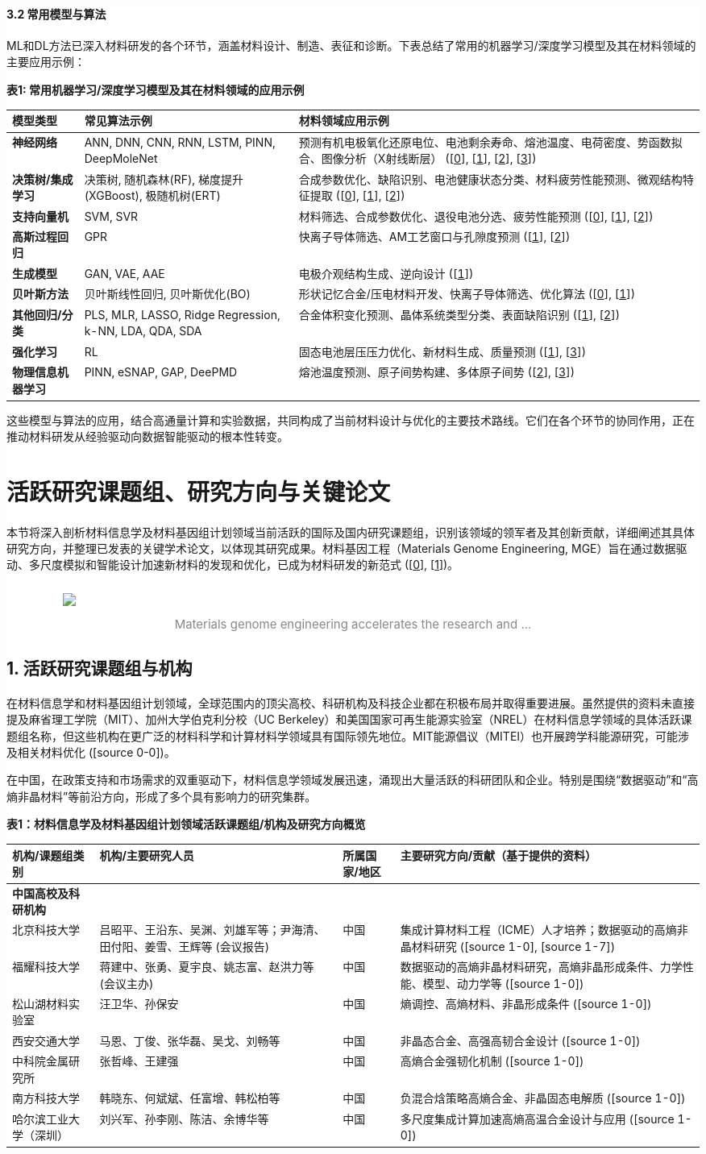 #### 3.2 常用模型与算法

ML和DL方法已深入材料研发的各个环节，涵盖材料设计、制造、表征和诊断。下表总结了常用的机器学习/深度学习模型及其在材料领域的主要应用示例：

**表1: 常用机器学习/深度学习模型及其在材料领域的应用示例**

| 模型类型 | 常见算法示例 | 材料领域应用示例 |
| :------- | :----------- | :--------------- |
| **神经网络** | ANN, DNN, CNN, RNN, LSTM, PINN, DeepMoleNet | 预测有机电极氧化还原电位、电池剩余寿命、熔池温度、电荷密度、势函数拟合、图像分析（X射线断层） ([[0](https://html.rhhz.net/kjdb/20181404.htm)], [[1](https://zhuanlan.zhihu.com/p/1910032670492198673)], [[2](https://www.opticsjournal.net/Articles/OJ6375247e453cd91/FullText)], [[3](https://www.sciengine.com/doi/pdfView/F5AED0A22AB84CCD9C3AB421B07A2360)]) |
| **决策树/集成学习** | 决策树, 随机森林(RF), 梯度提升(XGBoost), 极随机树(ERT) | 合成参数优化、缺陷识别、电池健康状态分类、材料疲劳性能预测、微观结构特征提取 ([[0](https://html.rhhz.net/kjdb/20181404.htm)], [[1](https://zhuanlan.zhihu.com/p/1910032670492198673)], [[2](https://www.opticsjournal.net/Articles/OJ6375247e453cd91/FullText)]) |
| **支持向量机** | SVM, SVR | 材料筛选、合成参数优化、退役电池分选、疲劳性能预测 ([[0](https://html.rhhz.net/kjdb/20181404.htm)], [[1](https://zhuanlan.zhihu.com/p/1910032670492198673)], [[2](https://www.opticsjournal.net/Articles/OJ6375247e453cd91/FullText)]) |
| **高斯过程回归** | GPR | 快离子导体筛选、AM工艺窗口与孔隙度预测 ([[1](https://zhuanlan.zhihu.com/p/1910032670492198673)], [[2](https://www.opticsjournal.net/Articles/OJ6375247e453cd91/FullText)]) |
| **生成模型** | GAN, VAE, AAE | 电极介观结构生成、逆向设计 ([[1](https://zhuanlan.zhihu.com/p/1910032670492198673)]) |
| **贝叶斯方法** | 贝叶斯线性回归, 贝叶斯优化(BO) | 形状记忆合金/压电材料开发、快离子导体筛选、优化算法 ([[0](https://html.rhhz.net/kjdb/20181404.htm)], [[1](https://zhuanlan.zhihu.com/p/1910032670492198673)]) |
| **其他回归/分类** | PLS, MLR, LASSO, Ridge Regression, k-NN, LDA, QDA, SDA | 合金体积变化预测、晶体系统类型分类、表面缺陷识别 ([[1](https://zhuanlan.zhihu.com/p/1910032670492198673)], [[2](https://www.opticsjournal.net/Articles/OJ6375247e453cd91/FullText)]) |
| **强化学习** | RL | 固态电池层压压力优化、新材料生成、质量预测 ([[1](https://zhuanlan.zhihu.com/p/1910032670492198673)], [[3](https://www.sciengine.com/doi/pdfView/F5AED0A22AB84CCD9C3AB421B07A2360)]) |
| **物理信息机器学习** | PINN, eSNAP, GAP, DeePMD | 熔池温度预测、原子间势构建、多体原子间势 ([[2](https://www.opticsjournal.net/Articles/OJ6375247e453cd91/FullText)], [[3](https://www.sciengine.com/doi/pdfView/F5AED0A22AB84CCD9C3AB421B07A2360)]) |

这些模型与算法的应用，结合高通量计算和实验数据，共同构成了当前材料设计与优化的主要技术路线。它们在各个环节的协同作用，正在推动材料研发从经验驱动向数据智能驱动的根本性转变。
# 活跃研究课题组、研究方向与关键论文

本节将深入剖析材料信息学及材料基因组计划领域当前活跃的国际及国内研究课题组，识别该领域的领军者及其创新贡献，详细阐述其具体研究方向，并整理已发表的关键学术论文，以体现其研究成果。材料基因工程（Materials Genome Engineering, MGE）旨在通过数据驱动、多尺度模拟和智能设计加速新材料的发现和优化，已成为材料研发的新范式 ([[0](https://html.rhhz.net/kjdb/20181404.htm)], [[1](https://zhuanlan.zhihu.com/p/1910032670492198673)])。

<div style="text-align:center; margin-top:24px; margin-bottom:30px;">
  <img src="https://onlinelibrary.wiley.com/cms/asset/16fc0d52-6e5f-42f8-b3fd-ae9c53d29927/mgea28-fig-0007-m.jpg" style="max-width:720px; height:auto; display:block; margin: 0 auto 12px auto;">
  <div style="text-align:center; margin-top:8px; color: #888; font-size: 15px;">
    Materials genome engineering accelerates the research and ...
  </div>
</div>

## 1. 活跃研究课题组与机构

在材料信息学和材料基因组计划领域，全球范围内的顶尖高校、科研机构及科技企业都在积极布局并取得重要进展。虽然提供的资料未直接提及麻省理工学院（MIT）、加州大学伯克利分校（UC Berkeley）和美国国家可再生能源实验室（NREL）在材料信息学领域的具体活跃课题组名称，但这些机构在更广泛的材料科学和计算材料学领域具有国际领先地位。MIT能源倡议（MITEI）也开展跨学科能源研究，可能涉及相关材料优化 ([source 0-0])。

在中国，在政策支持和市场需求的双重驱动下，材料信息学领域发展迅速，涌现出大量活跃的科研团队和企业。特别是围绕“数据驱动”和“高熵非晶材料”等前沿方向，形成了多个具有影响力的研究集群。

**表1：材料信息学及材料基因组计划领域活跃课题组/机构及研究方向概览**

| 机构/课题组类别 | 机构/主要研究人员 | 所属国家/地区 | 主要研究方向/贡献（基于提供的资料） |
| :-------------- | :---------------- | :------------ | :---------------------------------- |
| **中国高校及科研机构** |                 |               |                                     |
| 北京科技大学    | 吕昭平、王沿东、吴渊、刘雄军等；尹海清、田付阳、姜雪、王辉等 (会议报告) | 中国          | 集成计算材料工程（ICME）人才培养；数据驱动的高熵非晶材料研究 ([source 1-0], [source 1-7]) |
| 福耀科技大学    | 蒋建中、张勇、夏宇良、姚志富、赵洪力等 (会议主办) | 中国          | 数据驱动的高熵非晶材料研究，高熵非晶形成条件、力学性能、模型、动力学等 ([source 1-0]) |
| 松山湖材料实验室 | 汪卫华、孙保安 | 中国          | 熵调控、高熵材料、非晶形成条件 ([source 1-0]) |
| 西安交通大学    | 马恩、丁俊、张华磊、吴戈、刘畅等 | 中国          | 非晶态合金、高强高韧合金设计 ([source 1-0]) |
| 中科院金属研究所 | 张哲峰、王建强 | 中国          | 高熵合金强韧化机制 ([source 1-0]) |
| 南方科技大学    | 韩晓东、何斌斌、任富增、韩松柏等 | 中国          | 负混合焓策略高熵合金、非晶固态电解质 ([source 1-0]) |
| 哈尔滨工业大学（深圳） | 刘兴军、孙李刚、陈洁、余博华等 | 中国          | 多尺度集成计算加速高熵高温合金设计与应用 ([source 1-0]) |